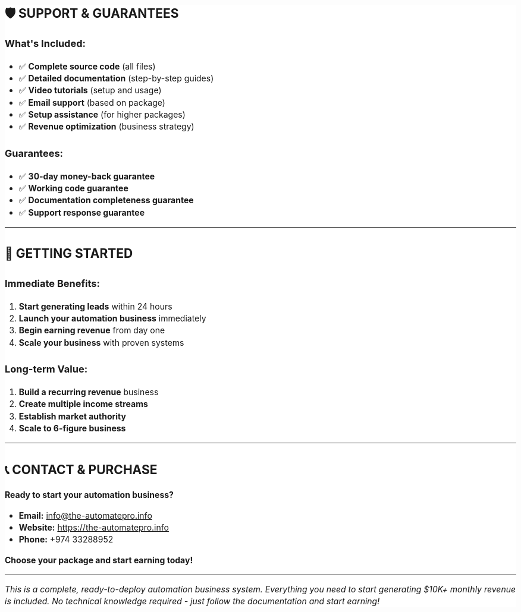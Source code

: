
## 🛡️ **SUPPORT & GUARANTEES**

### **What's Included:**
- ✅ **Complete source code** (all files)
- ✅ **Detailed documentation** (step-by-step guides)
- ✅ **Video tutorials** (setup and usage)
- ✅ **Email support** (based on package)
- ✅ **Setup assistance** (for higher packages)
- ✅ **Revenue optimization** (business strategy)

### **Guarantees:**
- ✅ **30-day money-back guarantee**
- ✅ **Working code guarantee**
- ✅ **Documentation completeness guarantee**
- ✅ **Support response guarantee**

---

## 🎯 **GETTING STARTED**

### **Immediate Benefits:**
1. **Start generating leads** within 24 hours
2. **Launch your automation business** immediately
3. **Begin earning revenue** from day one
4. **Scale your business** with proven systems

### **Long-term Value:**
1. **Build a recurring revenue** business
2. **Create multiple income streams**
3. **Establish market authority**
4. **Scale to 6-figure business**

---

## 📞 **CONTACT & PURCHASE**

**Ready to start your automation business?**

- **Email:** info@the-automatepro.info
- **Website:** https://the-automatepro.info
- **Phone:** +974 33288952

**Choose your package and start earning today!**

---

*This is a complete, ready-to-deploy automation business system. Everything you need to start generating $10K+ monthly revenue is included. No technical knowledge required - just follow the documentation and start earning!*
